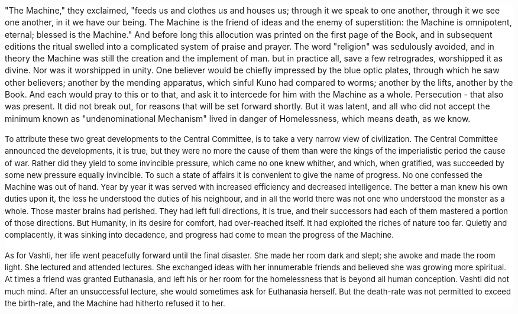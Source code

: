 "The Machine," they exclaimed, "feeds us and clothes us and
houses us; through it we speak to one another, through it we
see one another, in it we have our being.  The Machine is
the friend of ideas and the enemy of superstition: the
Machine is omnipotent, eternal; blessed is the Machine."
And before long this allocution was printed on the first
page of the Book, and in subsequent editions the ritual
swelled into a complicated system of praise and prayer.  The
word "religion" was sedulously avoided, and in theory the
Machine was still the creation and the implement of man.
but in practice all, save a few retrogrades, worshipped it
as divine.  Nor was it worshipped in unity.  One believer
would be chiefly impressed by the blue optic plates, through
which he saw other believers; another by the mending
apparatus, which sinful Kuno had compared to worms; another
by the lifts, another by the Book.  And each would pray to
this or to that, and ask it to intercede for him with the
Machine as a whole.  Persecution - that also was present.
It did not break out, for reasons that will be set forward
shortly.  But it was latent, and all who did not accept the
minimum known as "undenominational Mechanism" lived in
danger of Homelessness, which means death, as we know.</font></p><p><font size="-1">

To attribute these two great developments to the Central
Committee, is to take a very narrow view of civilization.
The Central Committee announced the developments, it is
true, but they were no more the cause of them than were the
kings of the imperialistic period the cause of war.  Rather
did they yield to some invincible pressure, which came no
one knew whither, and which, when gratified, was succeeded
by some new pressure equally invincible.  To such a state of
affairs it is convenient to give the name of progress.  No
one confessed the Machine was out of hand.  Year by year it
was served with increased efficiency and decreased
intelligence.  The better a man knew his own duties upon it,
the less he understood the duties of his neighbour, and in
all the world there was not one who understood the monster
as a whole.  Those master brains had perished.  They had
left full directions, it is true, and their successors had
each of them mastered a portion of those directions.  But
Humanity, in its desire for comfort, had over-reached
itself.  It had exploited the riches of nature too far.
Quietly and complacently, it was sinking into decadence, and
progress had come to mean the progress of the Machine.</font></p><p><font size="-1">

As for Vashti, her life went peacefully forward  until the
final disaster.  She made her room dark and slept; she awoke
and made the room light.  She lectured and attended
lectures.  She exchanged ideas with her innumerable friends
and believed she was growing more spiritual.  At times a
friend was granted Euthanasia, and left his or her room for
the homelessness that is beyond all human conception.
Vashti did not much mind.  After an unsuccessful lecture,
she would sometimes ask for Euthanasia herself.  But the
death-rate was not permitted to exceed the birth-rate, and
the Machine had hitherto refused it to her.</font></p><p><font size="-1">
